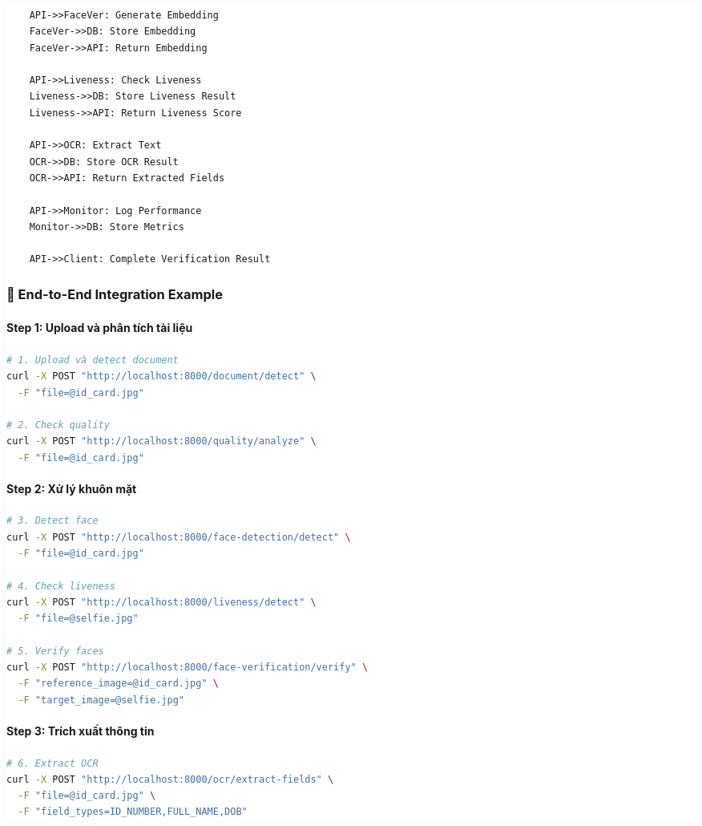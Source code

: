 ```mermaid
    API->>FaceVer: Generate Embedding
    FaceVer->>DB: Store Embedding
    FaceVer->>API: Return Embedding
    
    API->>Liveness: Check Liveness
    Liveness->>DB: Store Liveness Result
    Liveness->>API: Return Liveness Score
    
    API->>OCR: Extract Text
    OCR->>DB: Store OCR Result
    OCR->>API: Return Extracted Fields
    
    API->>Monitor: Log Performance
    Monitor->>DB: Store Metrics
    
    API->>Client: Complete Verification Result
```

### 🎯 End-to-End Integration Example

#### Step 1: Upload và phân tích tài liệu
```bash
# 1. Upload và detect document
curl -X POST "http://localhost:8000/document/detect" \
  -F "file=@id_card.jpg"

# 2. Check quality
curl -X POST "http://localhost:8000/quality/analyze" \
  -F "file=@id_card.jpg"
```

#### Step 2: Xử lý khuôn mặt
```bash
# 3. Detect face
curl -X POST "http://localhost:8000/face-detection/detect" \
  -F "file=@id_card.jpg"

# 4. Check liveness  
curl -X POST "http://localhost:8000/liveness/detect" \
  -F "file=@selfie.jpg"

# 5. Verify faces
curl -X POST "http://localhost:8000/face-verification/verify" \
  -F "reference_image=@id_card.jpg" \
  -F "target_image=@selfie.jpg"
```

#### Step 3: Trích xuất thông tin
```bash
# 6. Extract OCR
curl -X POST "http://localhost:8000/ocr/extract-fields" \
  -F "file=@id_card.jpg" \
  -F "field_types=ID_NUMBER,FULL_NAME,DOB"
```
